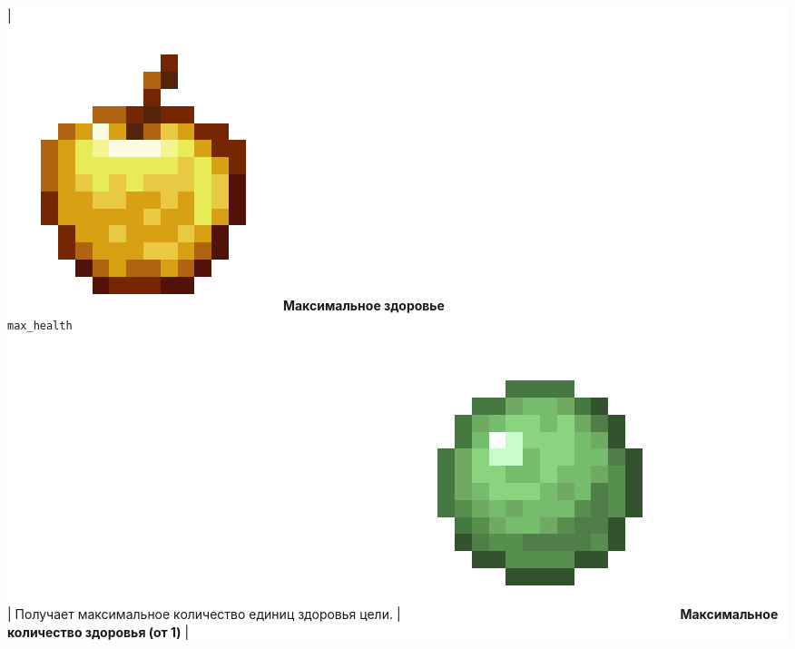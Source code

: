 | <p><img src="../../../.gitbook/assets/golden_apple.png" alt="" data-size="line"> <strong>Максимальное здоровье</strong><br><code>max_health</code></p>                   | Получает максимальное количество единиц здоровья цели.                                                                           | [<img src="../../../.gitbook/assets/slime_ball.png" alt="" data-size="line">](number.md) **Максимальное количество здоровья (от 1)**                          |